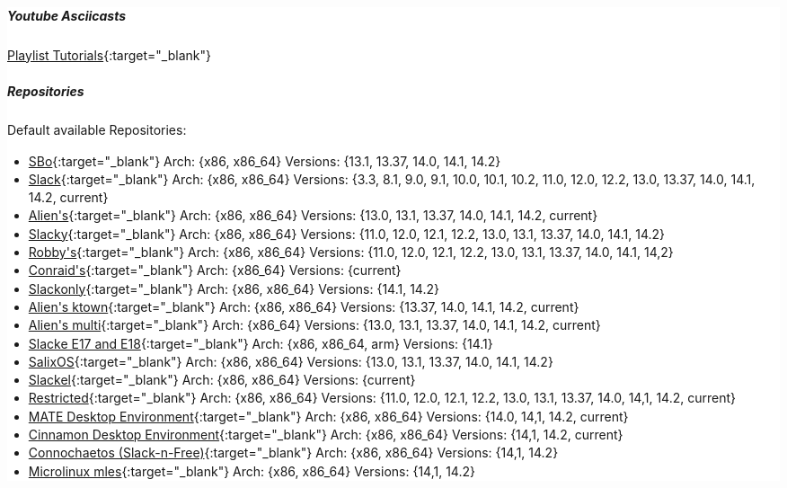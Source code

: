 
##### Youtube Asciicasts

[Playlist Tutorials](https://www.youtube.com/playlist?list=PLLzUUMSzaKvlS5--8AiFqWzxZPg3kxkqY){:target="_blank"}


##### Repositories

Default available Repositories:


- [SBo](http://slackbuilds.org/){:target="_blank"}
Arch: {x86, x86_64}
Versions: {13.1, 13.37, 14.0, 14.1, 14.2}
- [Slack](http://www.slackware.com/){:target="_blank"}
Arch: {x86, x86_64}
Versions: {3.3, 8.1, 9.0, 9.1, 10.0, 10.1, 10.2, 11.0, 12.0, 12.2, 13.0, 13.37, 14.0, 14.1, 14.2, current}
- [Alien's](http://bear.alienbase.nl/mirrors/people/alien/sbrepos/){:target="_blank"}
Arch: {x86, x86_64}
Versions: {13.0, 13.1, 13.37, 14.0, 14.1, 14.2, current}
- [Slacky](http://repository.slacky.eu/){:target="_blank"}
Arch: {x86, x86_64}
Versions: {11.0, 12.0, 12.1, 12.2, 13.0, 13.1, 13.37, 14.0, 14.1, 14.2}
- [Robby's](http://slackware.uk/people/rlworkman/){:target="_blank"}
Arch: {x86, x86_64}
Versions: {11.0, 12.0, 12.1, 12.2, 13.0, 13.1, 13.37, 14.0, 14.1, 14,2}
- [Conraid's](http://slack.conraid.net/repository/slackware64-current){:target="_blank"}
Arch: {x86_64}
Versions: {current}
- [Slackonly](https://slackonly.com/){:target="_blank"}
Arch: {x86, x86_64}
Versions: {14.1, 14.2}
- [Alien's ktown](http://alien.slackbook.org/ktown/){:target="_blank"}
Arch: {x86, x86_64}
Versions: {13.37, 14.0, 14.1, 14.2, current}
- [Alien's multi](http://bear.alienbase.nl/mirrors/people/alien/multilib/){:target="_blank"}
Arch: {x86_64}
Versions: {13.0, 13.1, 13.37, 14.0, 14.1, 14.2, current}
- [Slacke E17 and E18](http://ngc891.blogdns.net/pub/){:target="_blank"}
Arch: {x86, x86_64, arm}
Versions: {14.1}
- [SalixOS](http://download.salixos.org/){:target="_blank"}
Arch: {x86, x86_64}
Versions: {13.0, 13.1, 13.37, 14.0, 14.1, 14.2}
- [Slackel](http://www.slackel.gr/repo/){:target="_blank"}
Arch: {x86, x86_64}
Versions: {current}
- [Restricted](http://bear.alienbase.nl/mirrors/people/alien/restricted_slackbuilds/){:target="_blank"}
Arch: {x86, x86_64}
Versions: {11.0, 12.0, 12.1, 12.2, 13.0, 13.1, 13.37, 14.0, 14,1, 14.2, current}
- [MATE Desktop Environment](http://slackware.org.uk/msb/){:target="_blank"}
Arch: {x86, x86_64}
Versions: {14.0, 14,1, 14.2, current}
- [Cinnamon Desktop Environment](http://slackware.org.uk/csb/){:target="_blank"}
Arch: {x86, x86_64}
Versions: {14,1, 14.2, current}
- [Connochaetos (Slack-n-Free)](https://connochaetos.org/slack-n-free/){:target="_blank"}
Arch: {x86, x86_64}
Versions: {14,1, 14.2}
- [Microlinux mles](http://slackware.uk/microlinux/){:target="_blank"}
Arch: {x86, x86_64}
Versions: {14,1, 14.2}

